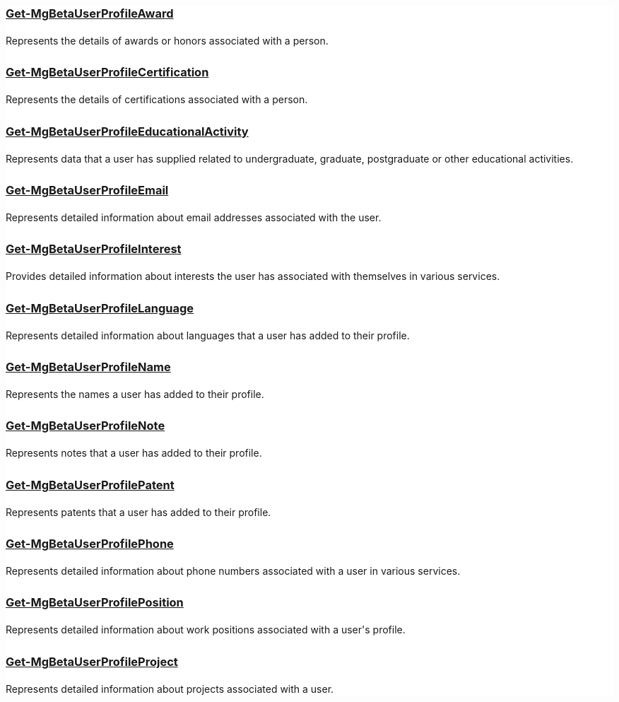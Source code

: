 ### [Get-MgBetaUserProfileAward](Get-MgBetaUserProfileAward.md)
Represents the details of awards or honors associated with a person.

### [Get-MgBetaUserProfileCertification](Get-MgBetaUserProfileCertification.md)
Represents the details of certifications associated with a person.

### [Get-MgBetaUserProfileEducationalActivity](Get-MgBetaUserProfileEducationalActivity.md)
Represents data that a user has supplied related to undergraduate, graduate, postgraduate or other educational activities.

### [Get-MgBetaUserProfileEmail](Get-MgBetaUserProfileEmail.md)
Represents detailed information about email addresses associated with the user.

### [Get-MgBetaUserProfileInterest](Get-MgBetaUserProfileInterest.md)
Provides detailed information about interests the user has associated with themselves in various services.

### [Get-MgBetaUserProfileLanguage](Get-MgBetaUserProfileLanguage.md)
Represents detailed information about languages that a user has added to their profile.

### [Get-MgBetaUserProfileName](Get-MgBetaUserProfileName.md)
Represents the names a user has added to their profile.

### [Get-MgBetaUserProfileNote](Get-MgBetaUserProfileNote.md)
Represents notes that a user has added to their profile.

### [Get-MgBetaUserProfilePatent](Get-MgBetaUserProfilePatent.md)
Represents patents that a user has added to their profile.

### [Get-MgBetaUserProfilePhone](Get-MgBetaUserProfilePhone.md)
Represents detailed information about phone numbers associated with a user in various services.

### [Get-MgBetaUserProfilePosition](Get-MgBetaUserProfilePosition.md)
Represents detailed information about work positions associated with a user's profile.

### [Get-MgBetaUserProfileProject](Get-MgBetaUserProfileProject.md)
Represents detailed information about projects associated with a user.
